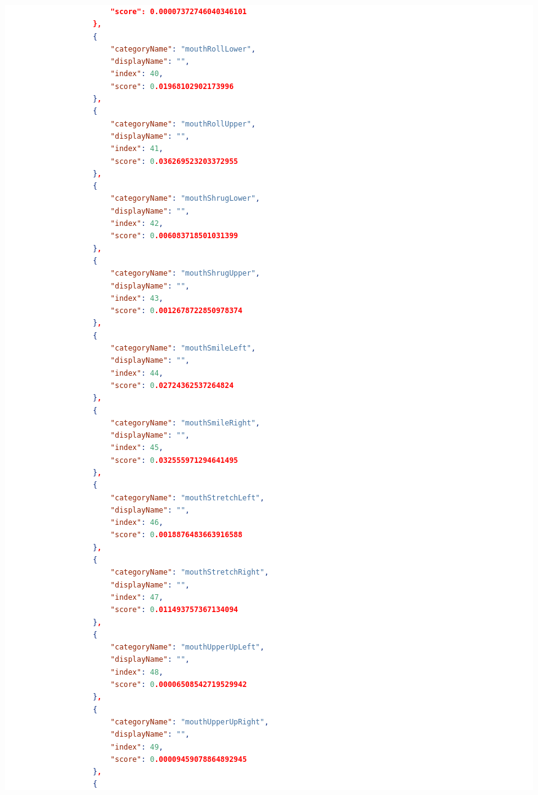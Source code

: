 ```JSON
                        "score": 0.00007372746040346101
                    },
                    {
                        "categoryName": "mouthRollLower",
                        "displayName": "",
                        "index": 40,
                        "score": 0.01968102902173996
                    },
                    {
                        "categoryName": "mouthRollUpper",
                        "displayName": "",
                        "index": 41,
                        "score": 0.036269523203372955
                    },
                    {
                        "categoryName": "mouthShrugLower",
                        "displayName": "",
                        "index": 42,
                        "score": 0.006083718501031399
                    },
                    {
                        "categoryName": "mouthShrugUpper",
                        "displayName": "",
                        "index": 43,
                        "score": 0.0012678722850978374
                    },
                    {
                        "categoryName": "mouthSmileLeft",
                        "displayName": "",
                        "index": 44,
                        "score": 0.02724362537264824
                    },
                    {
                        "categoryName": "mouthSmileRight",
                        "displayName": "",
                        "index": 45,
                        "score": 0.032555971294641495
                    },
                    {
                        "categoryName": "mouthStretchLeft",
                        "displayName": "",
                        "index": 46,
                        "score": 0.0018876483663916588
                    },
                    {
                        "categoryName": "mouthStretchRight",
                        "displayName": "",
                        "index": 47,
                        "score": 0.011493757367134094
                    },
                    {
                        "categoryName": "mouthUpperUpLeft",
                        "displayName": "",
                        "index": 48,
                        "score": 0.00006508542719529942
                    },
                    {
                        "categoryName": "mouthUpperUpRight",
                        "displayName": "",
                        "index": 49,
                        "score": 0.00009459078864892945
                    },
                    {
```